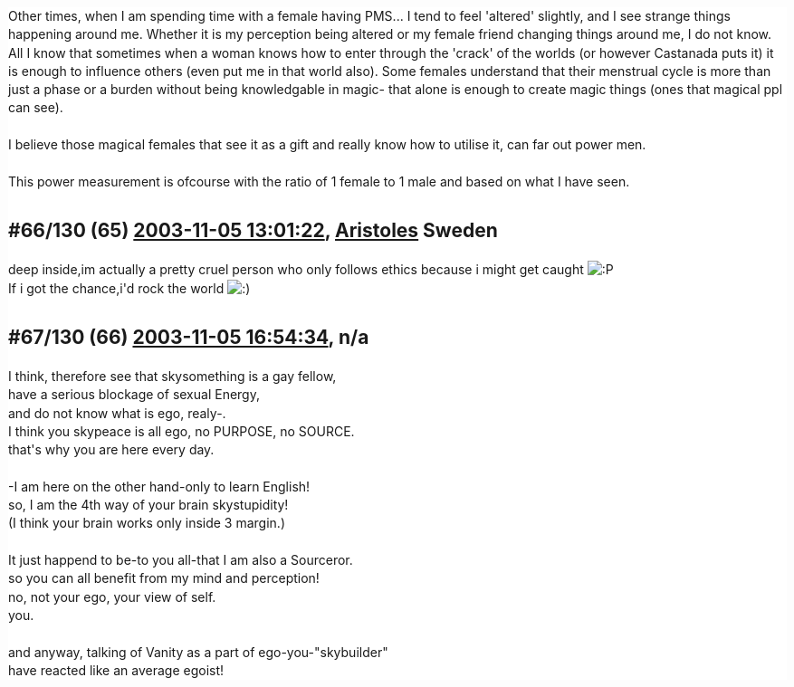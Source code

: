 Other times, when I am spending time with a female having PMS... I tend to feel 'altered' slightly, and I see strange things happening around me. Whether it is my perception being altered or my female friend changing things around me, I do not know. All I know that sometimes when a woman knows how to enter through the 'crack' of the worlds (or however Castanada puts it) it is enough to influence others (even put me in that world also). Some females understand that their menstrual cycle is more than just a phase or a burden without being knowledgable in magic- that alone is enough to create magic things (ones that magical ppl can see).
<br>
<br>
I believe those magical females that see it as a gift and really know how to utilise it, can far out power men.
<br>
<br>
This power measurement is ofcourse with the ratio of 1 female to 1 male and based on what I have seen.
</section>

## \#66/130 (65) [2003-11-05 13:01:22](https://www.astralpulse.com/forums/index.php?msg=65476), [Aristoles](https://www.astralpulse.com/forums/profile/?u=3216) Sweden ##
<section>
deep inside,im actually a pretty cruel person who only follows ethics because i might get caught
<img alt=":P" class="smiley" src="https://www.astralpulse.com/forums/Smileys/fugue/tongue.png" title="Tongue"/>
<br>
If i got the chance,i'd rock the world
<img alt=":)" class="smiley" src="https://www.astralpulse.com/forums/Smileys/fugue/smiley.png" title="Smiley"/>
</section>

## \#67/130 (66) [2003-11-05 16:54:34](https://www.astralpulse.com/forums/index.php?msg=65513), n/a  ##
<section>
I think, therefore see that skysomething is a gay fellow,
<br>
have a serious blockage of sexual Energy,
<br>
and do not know what is ego, realy-.
<br>
I think you skypeace is all ego, no PURPOSE, no SOURCE.
<br>
that's why you are here every day.
<br>
<br>
-I am here on the other hand-only to learn English!
<br>
so, I am the 4th way of your brain skystupidity!
<br>
(I think your brain works only inside 3 margin.)
<br>
<br>
It just happend to be-to you all-that I am also a Sourceror.
<br>
so you can all benefit from my mind and perception!
<br>
no, not your ego, your view of self.
<br>
you.
<br>
<br>
and anyway, talking of Vanity as a part of ego-you-"skybuilder"
<br>
have reacted like an average egoist!